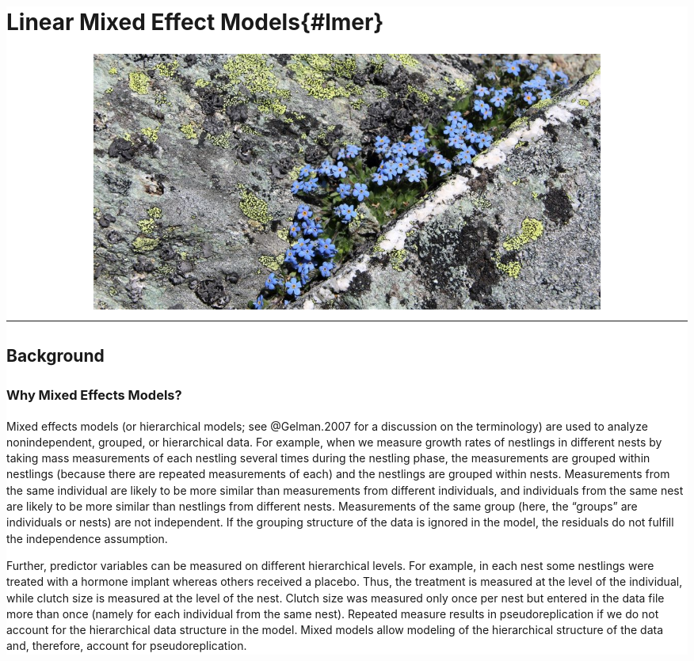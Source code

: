
# Linear Mixed Effect Models{#lmer}


<a href="" target="_blank"><img src="images/himmelsherold.jpg" width="640" style="display: block; margin: auto;" /></a>

------


## Background




### Why Mixed Effects Models?

Mixed effects models (or hierarchical models; see @Gelman.2007 for a discussion on the terminology) are used to analyze nonindependent, grouped, or hierarchical data. For example, when we measure growth rates of nestlings in different nests by taking mass measurements of each nestling several times during the nestling phase, the measurements are grouped within nestlings (because there are repeated measurements of each) and the nestlings are grouped within nests. Measurements from the same individual are likely to be more similar than measurements from different individuals, and individuals from the same nest are likely to be more similar than nestlings from different nests. Measurements of the same group (here, the “groups” are individuals or nests) are not independent. If the grouping structure of the data is ignored in the model, the residuals do not fulfill the independence assumption.  

Further, predictor variables can be measured on different hierarchical levels. For example, in each nest some nestlings were treated with a hormone implant whereas others received a placebo. Thus, the treatment is measured at the level of the individual, while clutch size is measured at the level of the nest. Clutch size was measured only once per nest but entered in the data file more than once (namely for each individual from the same nest). Repeated measure results in pseudoreplication if we do not account for the hierarchical data structure in the model. Mixed models allow modeling of the hierarchical structure of the data and, therefore, account for pseudoreplication.  
